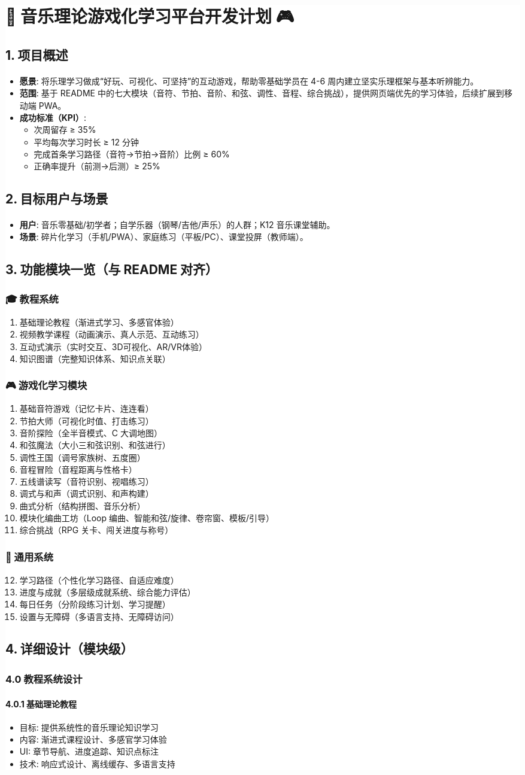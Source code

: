 # 🎵 音乐理论游戏化学习平台开发计划 🎮

## 1. 项目概述
- **愿景**: 将乐理学习做成“好玩、可视化、可坚持”的互动游戏，帮助零基础学员在 4-6 周内建立坚实乐理框架与基本听辨能力。
- **范围**: 基于 README 中的七大模块（音符、节拍、音阶、和弦、调性、音程、综合挑战），提供网页端优先的学习体验，后续扩展到移动端 PWA。
- **成功标准（KPI）**:
  - 次周留存 ≥ 35%
  - 平均每次学习时长 ≥ 12 分钟
  - 完成首条学习路径（音符→节拍→音阶）比例 ≥ 60%
  - 正确率提升（前测→后测）≥ 25%

## 2. 目标用户与场景
- **用户**: 音乐零基础/初学者；自学乐器（钢琴/吉他/声乐）的人群；K12 音乐课堂辅助。
- **场景**: 碎片化学习（手机/PWA）、家庭练习（平板/PC）、课堂投屏（教师端）。

## 3. 功能模块一览（与 README 对齐）

### 🎓 教程系统
1) 基础理论教程（渐进式学习、多感官体验）
2) 视频教学课程（动画演示、真人示范、互动练习）
3) 互动式演示（实时交互、3D可视化、AR/VR体验）
4) 知识图谱（完整知识体系、知识点关联）

### 🎮 游戏化学习模块
1) 基础音符游戏（记忆卡片、连连看）
2) 节拍大师（可视化时值、打击练习）
3) 音阶探险（全半音模式、C 大调地图）
4) 和弦魔法（大小三和弦识别、和弦进行）
5) 调性王国（调号家族树、五度圈）
6) 音程冒险（音程距离与性格卡）
7) 五线谱读写（音符识别、视唱练习）
8) 调式与和声（调式识别、和声构建）
9) 曲式分析（结构拼图、音乐分析）
10) 模块化编曲工坊（Loop 编曲、智能和弦/旋律、卷帘窗、模板/引导）
11) 综合挑战（RPG 关卡、闯关进度与称号）

### 🔧 通用系统
12) 学习路径（个性化学习路径、自适应难度）
13) 进度与成就（多层级成就系统、综合能力评估）
14) 每日任务（分阶段练习计划、学习提醒）
15) 设置与无障碍（多语言支持、无障碍访问）

## 4. 详细设计（模块级）

### 4.0 教程系统设计
#### 4.0.1 基础理论教程
- 目标: 提供系统性的音乐理论知识学习
- 内容: 渐进式课程设计、多感官学习体验
- UI: 章节导航、进度追踪、知识点标注
- 技术: 响应式设计、离线缓存、多语言支持
